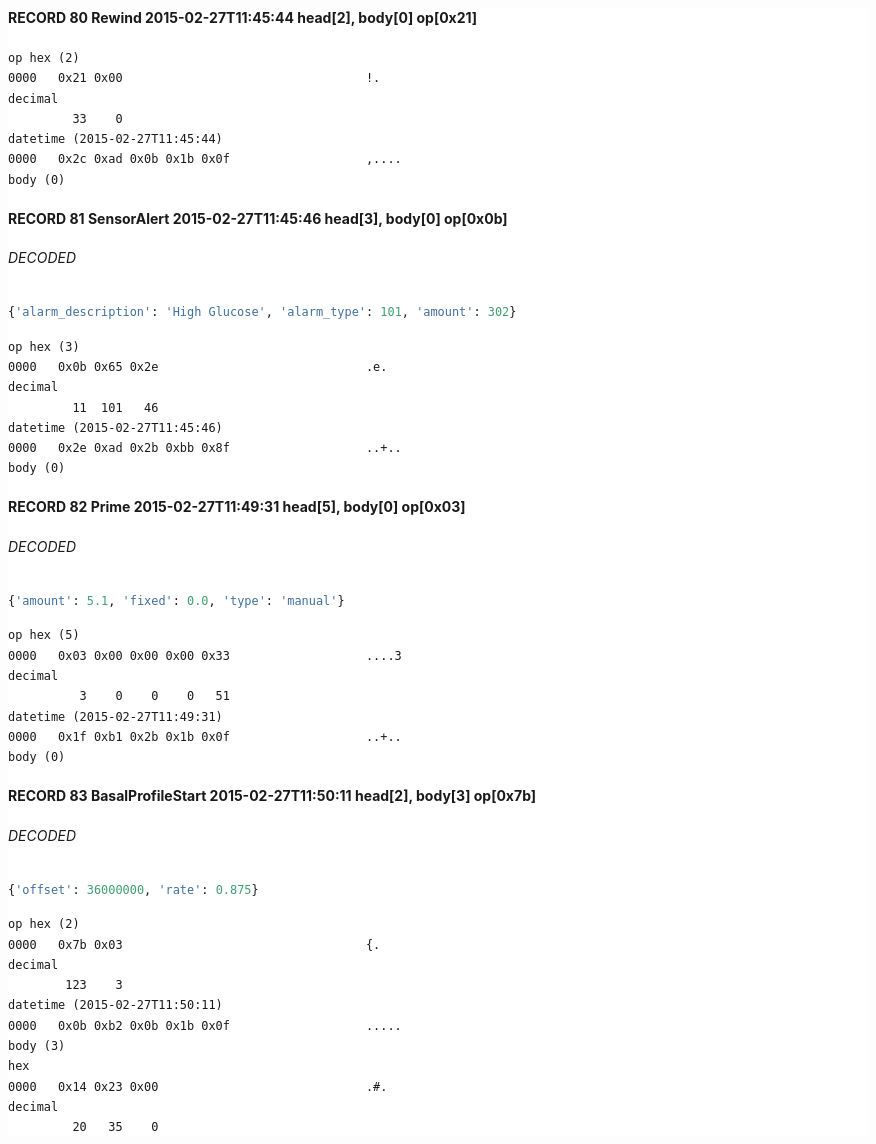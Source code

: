 #### RECORD 80 Rewind 2015-02-27T11:45:44 head[2], body[0] op[0x21]

    op hex (2)
    0000   0x21 0x00                                  !.
    decimal
             33    0
    datetime (2015-02-27T11:45:44)
    0000   0x2c 0xad 0x0b 0x1b 0x0f                   ,....
    body (0)

#### RECORD 81 SensorAlert 2015-02-27T11:45:46 head[3], body[0] op[0x0b]
###### DECODED
```python
{'alarm_description': 'High Glucose', 'alarm_type': 101, 'amount': 302}
```
    op hex (3)
    0000   0x0b 0x65 0x2e                             .e.
    decimal
             11  101   46
    datetime (2015-02-27T11:45:46)
    0000   0x2e 0xad 0x2b 0xbb 0x8f                   ..+..
    body (0)

#### RECORD 82 Prime 2015-02-27T11:49:31 head[5], body[0] op[0x03]
###### DECODED
```python
{'amount': 5.1, 'fixed': 0.0, 'type': 'manual'}
```
    op hex (5)
    0000   0x03 0x00 0x00 0x00 0x33                   ....3
    decimal
              3    0    0    0   51
    datetime (2015-02-27T11:49:31)
    0000   0x1f 0xb1 0x2b 0x1b 0x0f                   ..+..
    body (0)

#### RECORD 83 BasalProfileStart 2015-02-27T11:50:11 head[2], body[3] op[0x7b]
###### DECODED
```python
{'offset': 36000000, 'rate': 0.875}
```
    op hex (2)
    0000   0x7b 0x03                                  {.
    decimal
            123    3
    datetime (2015-02-27T11:50:11)
    0000   0x0b 0xb2 0x0b 0x1b 0x0f                   .....
    body (3)
    hex
    0000   0x14 0x23 0x00                             .#.
    decimal
             20   35    0
